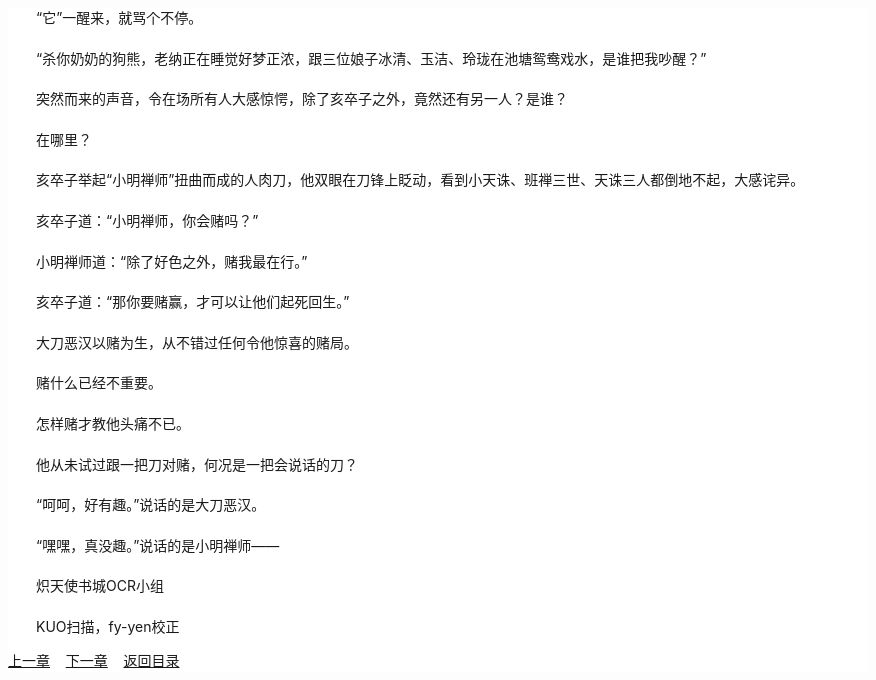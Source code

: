 　　“它”一醒来，就骂个不停。<br />
<br />
　　“杀你奶奶的狗熊，老纳正在睡觉好梦正浓，跟三位娘子冰清、玉洁、玲珑在池塘鸳鸯戏水，是谁把我吵醒？”<br />
<br />
　　突然而来的声音，令在场所有人大感惊愕，除了亥卒子之外，竟然还有另一人？是谁？<br />
<br />
　　在哪里？<br />
<br />
　　亥卒子举起“小明禅师”扭曲而成的人肉刀，他双眼在刀锋上眨动，看到小天诛、班禅三世、天诛三人都倒地不起，大感诧异。<br />
<br />
　　亥卒子道：“小明禅师，你会赌吗？”<br />
<br />
　　小明禅师道：“除了好色之外，赌我最在行。”<br />
<br />
　　亥卒子道：“那你要赌赢，才可以让他们起死回生。”<br />
<br />
　　大刀恶汉以赌为生，从不错过任何令他惊喜的赌局。<br />
<br />
　　赌什么已经不重要。<br />
<br />
　　怎样赌才教他头痛不已。<br />
<br />
　　他从未试过跟一把刀对赌，何况是一把会说话的刀？<br />
<br />
　　“呵呵，好有趣。”说话的是大刀恶汉。<br />
<br />
　　“嘿嘿，真没趣。”说话的是小明禅师——<br />
<br />
　　炽天使书城OCR小组<br />
<br />
　　KUO扫描，fy-yen校正

          
[上一章](https://github.com/xiaominghe2014/spider_book/blob/master/book/六道天书/第109章.md)&nbsp;&nbsp;&nbsp;&nbsp;[下一章](https://github.com/xiaominghe2014/spider_book/blob/master/book/六道天书/第111章.md)&nbsp;&nbsp;&nbsp;&nbsp;[返回目录](https://github.com/xiaominghe2014/spider_book/blob/master/book/六道天书/README.md)

